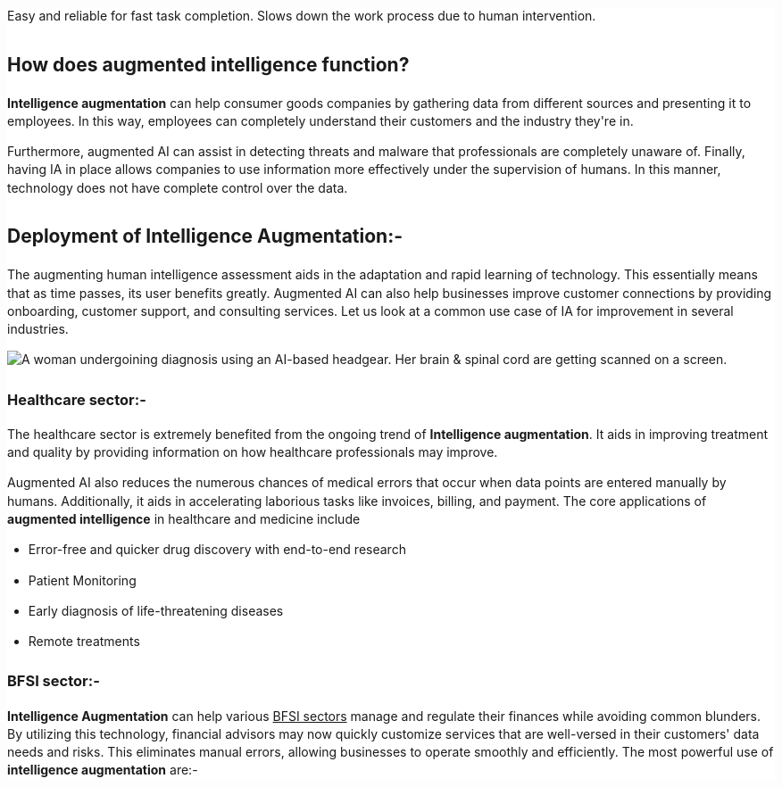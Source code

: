 </td>
  </tr>
  <tr>
    <td>Easy and reliable for fast task completion.</td>
    <td>Slows down the work process due to human intervention.</td>
  </tr>
</table>

## How does augmented intelligence function?

**Intelligence augmentation** can help consumer goods companies by gathering data from different sources and presenting it to employees. In this way, employees can completely understand their customers and the industry they're in.

Furthermore, augmented AI can assist in detecting threats and malware that professionals are completely unaware of. Finally, having IA in place allows companies to use information more effectively under the supervision of humans. In this manner, technology does not have complete control over the data.

## Deployment of Intelligence Augmentation:-

The augmenting human intelligence assessment aids in the adaptation and rapid learning of technology. This essentially means that as time passes, its user benefits greatly. Augmented AI can also help businesses improve customer connections by providing onboarding, customer support, and consulting services. Let us look at a common use case of IA for improvement in several industries.

<Image src="https://learnbay-wb.s3.ap-south-1.amazonaws.com/main-blog/blog/hdia-4.png" style="width:100%" class="img" alt='A woman undergoining diagnosis using an AI-based headgear. Her brain & spinal cord are getting scanned on a screen.'/>

### Healthcare sector:-

The healthcare sector is extremely benefited from the ongoing trend of **Intelligence augmentation**. It aids in improving treatment and quality by providing information on how healthcare professionals may improve.

Augmented AI also reduces the numerous chances of medical errors that occur when data points are entered manually by humans. Additionally, it aids in accelerating laborious tasks like invoices, billing, and payment. The core applications of **augmented intelligence** in healthcare and medicine include

- Error-free and quicker drug discovery with end-to-end research

- Patient Monitoring

- Early diagnosis of life-threatening diseases

- Remote treatments

### BFSI sector:-

**Intelligence Augmentation** can help various <a href="https://blog.learnbay.co/advanced-application-of-ai-in-banking-a-new-era-of-bfsi-sector" target="_blank">BFSI sectors</a> manage and regulate their finances while avoiding common blunders. By utilizing this technology, financial advisors may now quickly customize services that are well-versed in their customers' data needs and risks. This eliminates manual errors, allowing businesses to operate smoothly and efficiently. The most powerful use of **intelligence augmentation** are:-
